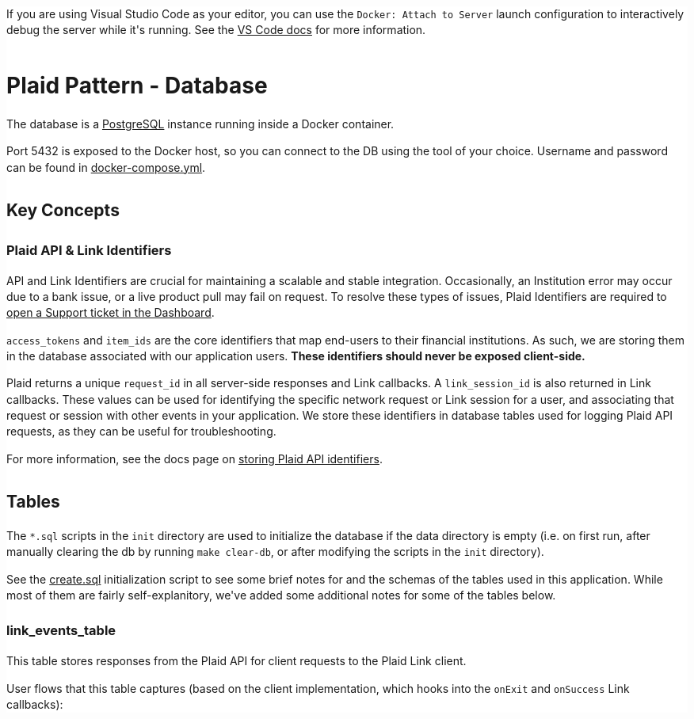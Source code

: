 If you are using Visual Studio Code as your editor, you can use the `Docker: Attach to Server` launch configuration to interactively debug the server while it's running. See the [VS Code docs][vscode-debugging] for more information.

# Plaid Pattern - Database

The database is a [PostgreSQL][postgres] instance running inside a Docker container.

Port 5432 is exposed to the Docker host, so you can connect to the DB using the tool of your choice.
Username and password can be found in [docker-compose.yml][docker-compose].

## Key Concepts

### Plaid API & Link Identifiers

API and Link Identifiers are crucial for maintaining a scalable and stable integration.
Occasionally, an Institution error may occur due to a bank issue, or a live product pull may fail on request.
To resolve these types of issues, Plaid Identifiers are required to [open a Support ticket in the Dashboard][plaid-new-support-ticket].

`access_tokens` and `item_ids` are the core identifiers that map end-users to their financial institutions.
As such, we are storing them in the database associated with our application users.
**These identifiers should never be exposed client-side.**

Plaid returns a unique `request_id` in all server-side responses and Link callbacks.
A `link_session_id` is also returned in Link callbacks.
These values can be used for identifying the specific network request or Link session for a user, and associating that request or session with other events in your application.
We store these identifiers in database tables used for logging Plaid API requests, as they can be useful for troubleshooting.

For more information, see the docs page on [storing Plaid API identifiers][plaid-docs-api-identifiers].

## Tables

The `*.sql` scripts in the `init` directory are used to initialize the database if the data directory is empty (i.e. on first run, after manually clearing the db by running `make clear-db`, or after modifying the scripts in the `init` directory).

See the [create.sql][create-script] initialization script to see some brief notes for and the schemas of the tables used in this application.
While most of them are fairly self-explanitory, we've added some additional notes for some of the tables below.

### link_events_table

This table stores responses from the Plaid API for client requests to the Plaid Link client.

User flows that this table captures (based on the client implementation, which hooks into the `onExit` and `onSuccess` Link callbacks):


[create-script]: database/init/create.sql
[docker-compose]: ./docker-compose.yml
[plaid-docs-api-identifiers]: https://plaid.com/docs/#storing-plaid-api-identifiers
[plaid-new-support-ticket]: https://dashboard.plaid.com/support/new
[postgres]: https://www.postgresql.org/
[postgres-docs]: https://www.postgresql.org/docs/
[cra]: https://github.com/facebook/create-react-app
[plaid-link]: https://plaid.com/docs/#integrating-with-link
[plaid-oauth]: https://plaid.com/docs/link/oauth/#introduction-to-oauth
[plaid-link-update-mode]: https://plaid.com/docs/link/update-mode/
[react]: https://reactjs.org/
[database-readme]: #plaid-pattern---database
[expressjs]: http://expressjs.com/
[items-routes]: server/routes/items.js
[ngrok-readme]: #plaid-pattern---ngrok
[node-pg]: https://github.com/brianc/node-postgres
[nodejs]: https://nodejs.org/en/
[plaid-node]: https://github.com/plaid/plaid-node
[transactions-handler]: /server/webhookHandlers/handleTransactionsWebhook.js
[update-transactions]: /server/update_transactions.js
[transactions-webhooks]: https://plaid.com/docs/#transactions-webhooks
[users-routes]: server/routes/users.js
[vscode-debugging]: https://code.visualstudio.com/docs/editor/debugging
[client-img]: docs/pattern_screenshot.jpg
[client-readme]: #plaid-pattern---client
[docker]: https://docs.docker.com/
[docker-compose]: https://docs.docker.com/compose/
[express]: https://expressjs.com/
[ngrok]: https://ngrok.com/
[nodejs]: https://nodejs.org/en/
[plaid]: https://plaid.com
[plaid-dashboard]: https://dashboard.plaid.com/team/api
[plaid-docs]: https://plaid.com/docs/
[plaid-help]: https://support.plaid.com/hc/en-us
[plaid-keys]: https://dashboard.plaid.com/developers/keys
[plaid-quickstart]: https://plaid.com/docs/quickstart/
[plaid-signup]: https://dashboard.plaid.com/signup
[plaid-support-ticket]: https://dashboard.plaid.com/support/new
[plaid-redirect-uri]: https://plaid.com/docs/link/oauth/#redirect-uri-configuration
[postgres]: https://www.postgresql.org/
[react]: http://reactjs.org/
[server-readme]: #plaid-pattern---server
[troubleshooting]: docs/troubleshooting.md
[wsl]: https://nickjanetakis.com/blog/setting-up-docker-for-windows-and-wsl-to-work-flawlessly